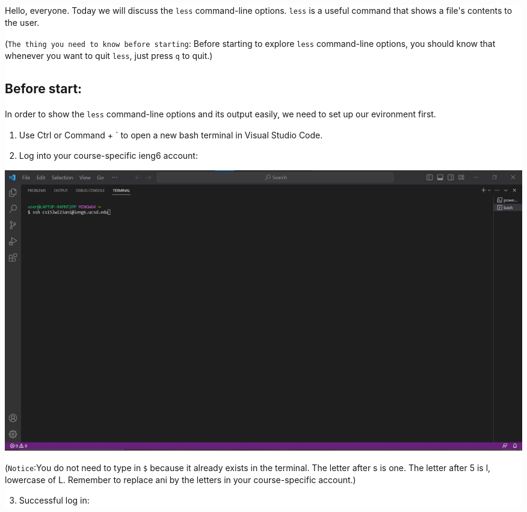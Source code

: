 Hello, everyone. Today we will discuss the `less` command-line options. `less` is a useful command that shows a file's contents to the user.

(`The thing you need to know before starting`: Before starting to explore `less` command-line options, 
you should know that whenever you want to quit `less`, just press `q` to quit.)

## Before start:
In order to show the `less` command-line options and its output easily, we need to set up our evironment first.

1) Use Ctrl or Command + ` to open a new bash terminal in Visual Studio Code.

2) Log into your course-specific ieng6 account:

![Image](typingaccount.jpg)

(`Notice`:You do not need to type in `$` because it already exists in the terminal. 
The letter after s is one. The letter after 5 is l, lowercase of L. 
Remember to replace ani by the letters in your course-specific account.)

3) Successful log in:
